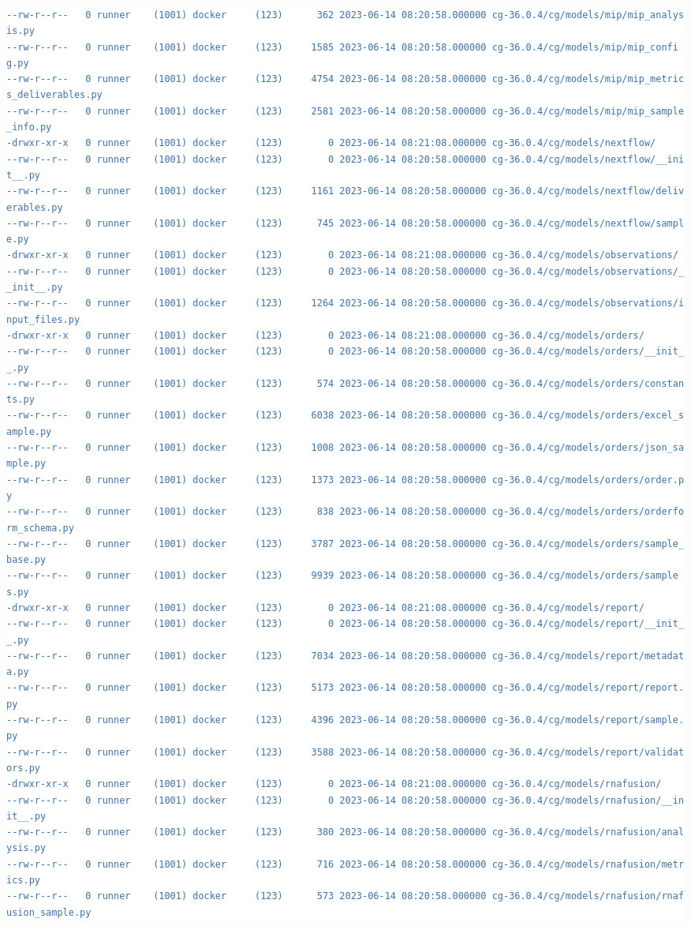 ```diff
--rw-r--r--   0 runner    (1001) docker     (123)      362 2023-06-14 08:20:58.000000 cg-36.0.4/cg/models/mip/mip_analysis.py
--rw-r--r--   0 runner    (1001) docker     (123)     1585 2023-06-14 08:20:58.000000 cg-36.0.4/cg/models/mip/mip_config.py
--rw-r--r--   0 runner    (1001) docker     (123)     4754 2023-06-14 08:20:58.000000 cg-36.0.4/cg/models/mip/mip_metrics_deliverables.py
--rw-r--r--   0 runner    (1001) docker     (123)     2581 2023-06-14 08:20:58.000000 cg-36.0.4/cg/models/mip/mip_sample_info.py
-drwxr-xr-x   0 runner    (1001) docker     (123)        0 2023-06-14 08:21:08.000000 cg-36.0.4/cg/models/nextflow/
--rw-r--r--   0 runner    (1001) docker     (123)        0 2023-06-14 08:20:58.000000 cg-36.0.4/cg/models/nextflow/__init__.py
--rw-r--r--   0 runner    (1001) docker     (123)     1161 2023-06-14 08:20:58.000000 cg-36.0.4/cg/models/nextflow/deliverables.py
--rw-r--r--   0 runner    (1001) docker     (123)      745 2023-06-14 08:20:58.000000 cg-36.0.4/cg/models/nextflow/sample.py
-drwxr-xr-x   0 runner    (1001) docker     (123)        0 2023-06-14 08:21:08.000000 cg-36.0.4/cg/models/observations/
--rw-r--r--   0 runner    (1001) docker     (123)        0 2023-06-14 08:20:58.000000 cg-36.0.4/cg/models/observations/__init__.py
--rw-r--r--   0 runner    (1001) docker     (123)     1264 2023-06-14 08:20:58.000000 cg-36.0.4/cg/models/observations/input_files.py
-drwxr-xr-x   0 runner    (1001) docker     (123)        0 2023-06-14 08:21:08.000000 cg-36.0.4/cg/models/orders/
--rw-r--r--   0 runner    (1001) docker     (123)        0 2023-06-14 08:20:58.000000 cg-36.0.4/cg/models/orders/__init__.py
--rw-r--r--   0 runner    (1001) docker     (123)      574 2023-06-14 08:20:58.000000 cg-36.0.4/cg/models/orders/constants.py
--rw-r--r--   0 runner    (1001) docker     (123)     6038 2023-06-14 08:20:58.000000 cg-36.0.4/cg/models/orders/excel_sample.py
--rw-r--r--   0 runner    (1001) docker     (123)     1008 2023-06-14 08:20:58.000000 cg-36.0.4/cg/models/orders/json_sample.py
--rw-r--r--   0 runner    (1001) docker     (123)     1373 2023-06-14 08:20:58.000000 cg-36.0.4/cg/models/orders/order.py
--rw-r--r--   0 runner    (1001) docker     (123)      838 2023-06-14 08:20:58.000000 cg-36.0.4/cg/models/orders/orderform_schema.py
--rw-r--r--   0 runner    (1001) docker     (123)     3787 2023-06-14 08:20:58.000000 cg-36.0.4/cg/models/orders/sample_base.py
--rw-r--r--   0 runner    (1001) docker     (123)     9939 2023-06-14 08:20:58.000000 cg-36.0.4/cg/models/orders/samples.py
-drwxr-xr-x   0 runner    (1001) docker     (123)        0 2023-06-14 08:21:08.000000 cg-36.0.4/cg/models/report/
--rw-r--r--   0 runner    (1001) docker     (123)        0 2023-06-14 08:20:58.000000 cg-36.0.4/cg/models/report/__init__.py
--rw-r--r--   0 runner    (1001) docker     (123)     7034 2023-06-14 08:20:58.000000 cg-36.0.4/cg/models/report/metadata.py
--rw-r--r--   0 runner    (1001) docker     (123)     5173 2023-06-14 08:20:58.000000 cg-36.0.4/cg/models/report/report.py
--rw-r--r--   0 runner    (1001) docker     (123)     4396 2023-06-14 08:20:58.000000 cg-36.0.4/cg/models/report/sample.py
--rw-r--r--   0 runner    (1001) docker     (123)     3588 2023-06-14 08:20:58.000000 cg-36.0.4/cg/models/report/validators.py
-drwxr-xr-x   0 runner    (1001) docker     (123)        0 2023-06-14 08:21:08.000000 cg-36.0.4/cg/models/rnafusion/
--rw-r--r--   0 runner    (1001) docker     (123)        0 2023-06-14 08:20:58.000000 cg-36.0.4/cg/models/rnafusion/__init__.py
--rw-r--r--   0 runner    (1001) docker     (123)      380 2023-06-14 08:20:58.000000 cg-36.0.4/cg/models/rnafusion/analysis.py
--rw-r--r--   0 runner    (1001) docker     (123)      716 2023-06-14 08:20:58.000000 cg-36.0.4/cg/models/rnafusion/metrics.py
--rw-r--r--   0 runner    (1001) docker     (123)      573 2023-06-14 08:20:58.000000 cg-36.0.4/cg/models/rnafusion/rnafusion_sample.py
```